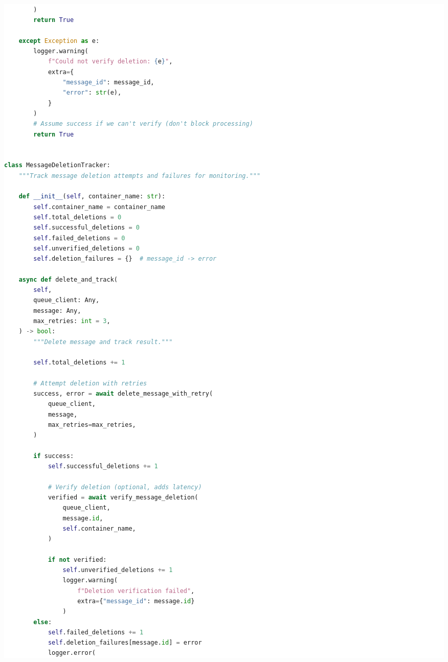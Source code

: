 ```python
        )
        return True
    
    except Exception as e:
        logger.warning(
            f"Could not verify deletion: {e}",
            extra={
                "message_id": message_id,
                "error": str(e),
            }
        )
        # Assume success if we can't verify (don't block processing)
        return True


class MessageDeletionTracker:
    """Track message deletion attempts and failures for monitoring."""
    
    def __init__(self, container_name: str):
        self.container_name = container_name
        self.total_deletions = 0
        self.successful_deletions = 0
        self.failed_deletions = 0
        self.unverified_deletions = 0
        self.deletion_failures = {}  # message_id -> error
    
    async def delete_and_track(
        self,
        queue_client: Any,
        message: Any,
        max_retries: int = 3,
    ) -> bool:
        """Delete message and track result."""
        
        self.total_deletions += 1
        
        # Attempt deletion with retries
        success, error = await delete_message_with_retry(
            queue_client,
            message,
            max_retries=max_retries,
        )
        
        if success:
            self.successful_deletions += 1
            
            # Verify deletion (optional, adds latency)
            verified = await verify_message_deletion(
                queue_client,
                message.id,
                self.container_name,
            )
            
            if not verified:
                self.unverified_deletions += 1
                logger.warning(
                    f"Deletion verification failed",
                    extra={"message_id": message.id}
                )
        else:
            self.failed_deletions += 1
            self.deletion_failures[message.id] = error
            logger.error(
```